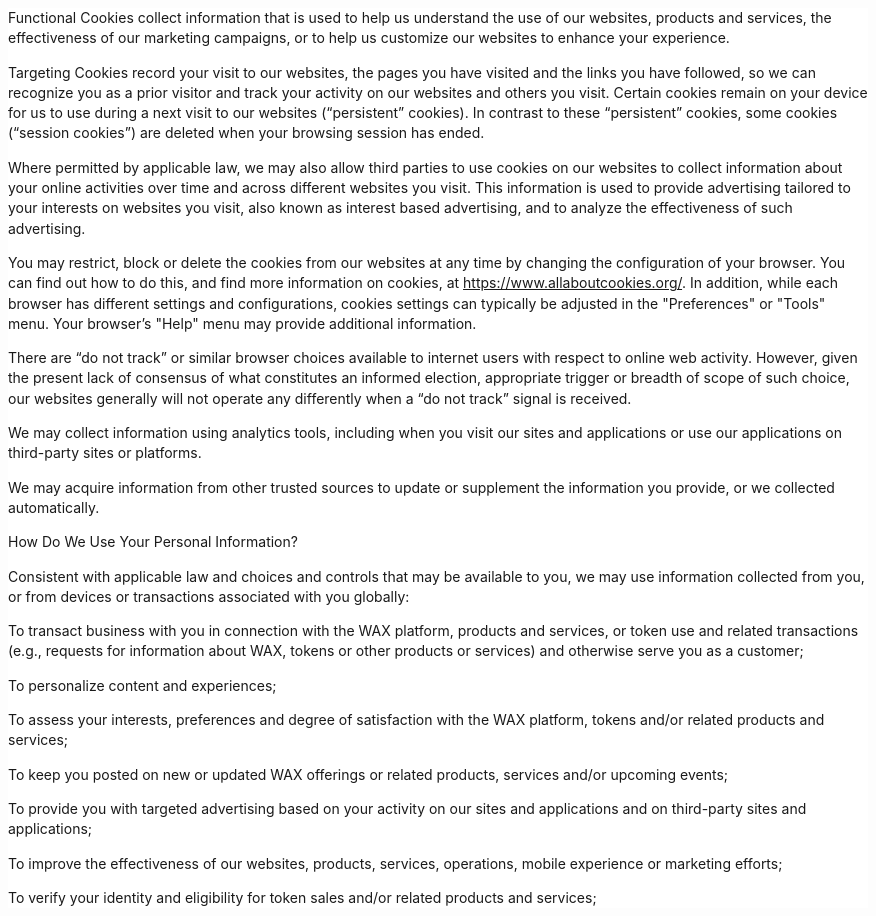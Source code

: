 Functional Cookies collect information that is used to help us understand the use of our websites, products and services, the effectiveness of our marketing campaigns, or to help us customize our websites to enhance your experience.

Targeting Cookies record your visit to our websites, the pages you have visited and the links you have followed, so we can recognize you as a prior visitor and track your activity on our websites and others you visit. Certain cookies remain on your device for us to use during a next visit to our websites (“persistent” cookies). In contrast to these “persistent” cookies, some cookies (“session cookies”) are deleted when your browsing session has ended.

Where permitted by applicable law, we may also allow third parties to use cookies on our websites to collect information about your online activities over time and across different websites you visit. This information is used to provide advertising tailored to your interests on websites you visit, also known as interest based advertising, and to analyze the effectiveness of such advertising.

You may restrict, block or delete the cookies from our websites at any time by changing the configuration of your browser. You can find out how to do this, and find more information on cookies, at https://www.allaboutcookies.org/. In addition, while each browser has different settings and configurations, cookies settings can typically be adjusted in the "Preferences" or "Tools" menu. Your browser’s "Help" menu may provide additional information.

There are “do not track” or similar browser choices available to internet users with respect to online web activity.  However, given the present lack of consensus of what constitutes an informed election, appropriate trigger or breadth of scope of such choice, our websites generally will not operate any differently when a “do not track” signal is received.

We may collect information using analytics tools, including when you visit our sites and applications or use our applications on third-party sites or platforms.

We may acquire information from other trusted sources to update or supplement the information you provide, or we collected automatically.

 

How Do We Use Your Personal Information?

Consistent with applicable law and choices and controls that may be available to you, we may use information collected from you, or from devices or transactions associated with you globally:

To transact business with you in connection with the WAX platform, products and services, or token use and related transactions (e.g., requests for information about WAX, tokens or other products or services) and otherwise serve you as a customer;

To personalize content and experiences;

To assess your interests, preferences and degree of satisfaction with the WAX platform, tokens and/or related products and services;

To keep you posted on new or updated WAX offerings or related products, services and/or upcoming events;

To provide you with targeted advertising based on your activity on our sites and applications and on third-party sites and applications;

To improve the effectiveness of our websites, products, services, operations, mobile experience or marketing efforts;

To verify your identity and eligibility for token sales and/or related products and services;
